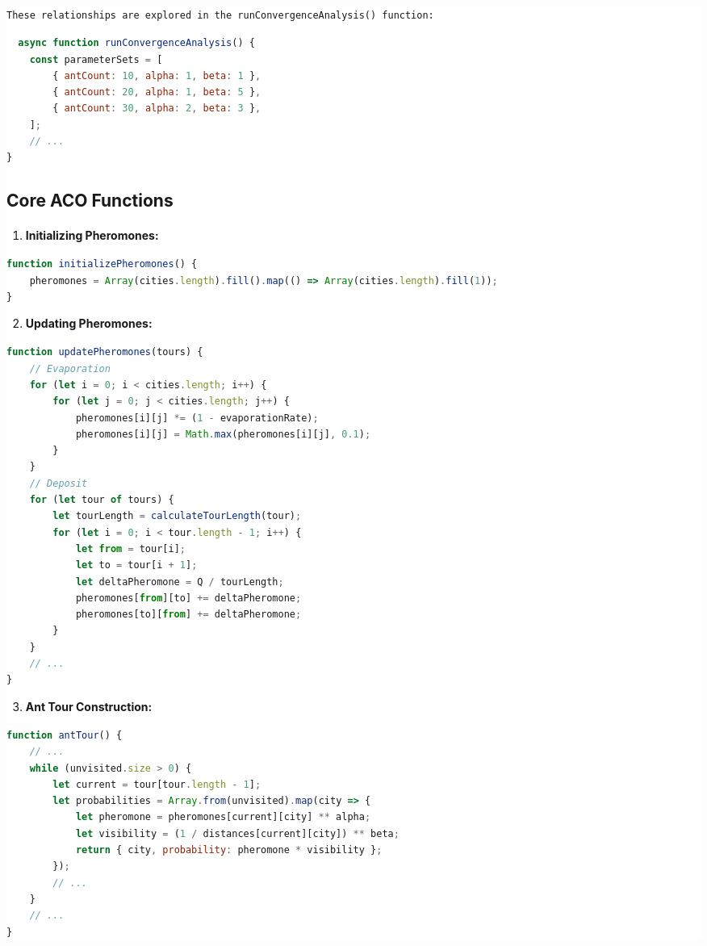     These relationships are explored in the runConvergenceAnalysis() function:

``` javascript
  async function runConvergenceAnalysis() {
    const parameterSets = [
        { antCount: 10, alpha: 1, beta: 1 },
        { antCount: 20, alpha: 1, beta: 5 },
        { antCount: 30, alpha: 2, beta: 3 },
    ];
    // ...
}
```

## Core ACO Functions

1.  **Initializing Pheromones:**

``` javascript
function initializePheromones() {
    pheromones = Array(cities.length).fill().map(() => Array(cities.length).fill(1));
}
```

2.  **Updating Pheromones:**

``` javascript
function updatePheromones(tours) {
    // Evaporation
    for (let i = 0; i < cities.length; i++) {
        for (let j = 0; j < cities.length; j++) {
            pheromones[i][j] *= (1 - evaporationRate);
            pheromones[i][j] = Math.max(pheromones[i][j], 0.1);
        }
    }
    // Deposit
    for (let tour of tours) {
        let tourLength = calculateTourLength(tour);
        for (let i = 0; i < tour.length - 1; i++) {
            let from = tour[i];
            let to = tour[i + 1];
            let deltaPheromone = Q / tourLength;
            pheromones[from][to] += deltaPheromone;
            pheromones[to][from] += deltaPheromone;
        }
    }
    // ...
}
```

3.  **Ant Tour Construction:**

``` javascript
function antTour() {
    // ...
    while (unvisited.size > 0) {
        let current = tour[tour.length - 1];
        let probabilities = Array.from(unvisited).map(city => {
            let pheromone = pheromones[current][city] ** alpha;
            let visibility = (1 / distances[current][city]) ** beta;
            return { city, probability: pheromone * visibility };
        });
        // ...
    }
    // ...
}
```
